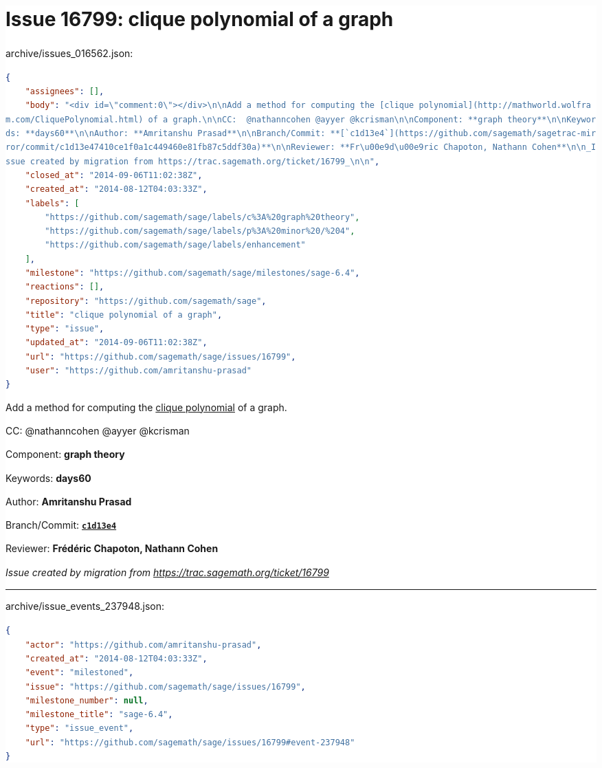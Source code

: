 # Issue 16799: clique polynomial of a graph

archive/issues_016562.json:
```json
{
    "assignees": [],
    "body": "<div id=\"comment:0\"></div>\n\nAdd a method for computing the [clique polynomial](http://mathworld.wolfram.com/CliquePolynomial.html) of a graph.\n\nCC:  @nathanncohen @ayyer @kcrisman\n\nComponent: **graph theory**\n\nKeywords: **days60**\n\nAuthor: **Amritanshu Prasad**\n\nBranch/Commit: **[`c1d13e4`](https://github.com/sagemath/sagetrac-mirror/commit/c1d13e47410ce1f0a1c449460e81fb87c5ddf30a)**\n\nReviewer: **Fr\u00e9d\u00e9ric Chapoton, Nathann Cohen**\n\n_Issue created by migration from https://trac.sagemath.org/ticket/16799_\n\n",
    "closed_at": "2014-09-06T11:02:38Z",
    "created_at": "2014-08-12T04:03:33Z",
    "labels": [
        "https://github.com/sagemath/sage/labels/c%3A%20graph%20theory",
        "https://github.com/sagemath/sage/labels/p%3A%20minor%20/%204",
        "https://github.com/sagemath/sage/labels/enhancement"
    ],
    "milestone": "https://github.com/sagemath/sage/milestones/sage-6.4",
    "reactions": [],
    "repository": "https://github.com/sagemath/sage",
    "title": "clique polynomial of a graph",
    "type": "issue",
    "updated_at": "2014-09-06T11:02:38Z",
    "url": "https://github.com/sagemath/sage/issues/16799",
    "user": "https://github.com/amritanshu-prasad"
}
```
<div id="comment:0"></div>

Add a method for computing the [clique polynomial](http://mathworld.wolfram.com/CliquePolynomial.html) of a graph.

CC:  @nathanncohen @ayyer @kcrisman

Component: **graph theory**

Keywords: **days60**

Author: **Amritanshu Prasad**

Branch/Commit: **[`c1d13e4`](https://github.com/sagemath/sagetrac-mirror/commit/c1d13e47410ce1f0a1c449460e81fb87c5ddf30a)**

Reviewer: **Frédéric Chapoton, Nathann Cohen**

_Issue created by migration from https://trac.sagemath.org/ticket/16799_





---

archive/issue_events_237948.json:
```json
{
    "actor": "https://github.com/amritanshu-prasad",
    "created_at": "2014-08-12T04:03:33Z",
    "event": "milestoned",
    "issue": "https://github.com/sagemath/sage/issues/16799",
    "milestone_number": null,
    "milestone_title": "sage-6.4",
    "type": "issue_event",
    "url": "https://github.com/sagemath/sage/issues/16799#event-237948"
}
```
